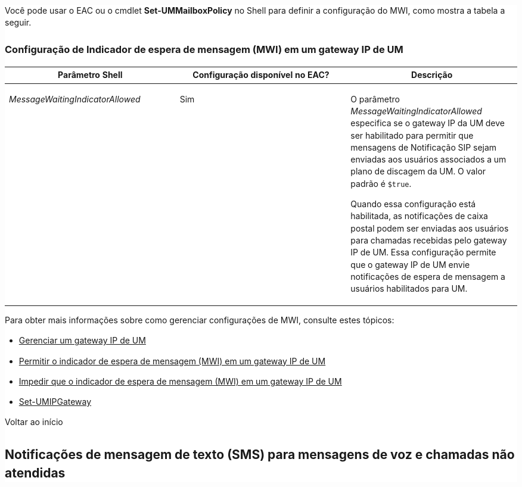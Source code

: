 Você pode usar o EAC ou o cmdlet **Set-UMMailboxPolicy** no Shell para definir a configuração do MWI, como mostra a tabela a seguir.

### Configuração de Indicador de espera de mensagem (MWI) em um gateway IP de UM

<table>
<colgroup>
<col style="width: 33%" />
<col style="width: 33%" />
<col style="width: 33%" />
</colgroup>
<thead>
<tr class="header">
<th>Parâmetro Shell</th>
<th>Configuração disponível no EAC?</th>
<th>Descrição</th>
</tr>
</thead>
<tbody>
<tr class="odd">
<td><p><em>MessageWaitingIndicatorAllowed</em></p></td>
<td><p>Sim</p></td>
<td><p>O parâmetro <em>MessageWaitingIndicatorAllowed</em> especifica se o gateway IP da UM deve ser habilitado para permitir que mensagens de Notificação SIP sejam enviadas aos usuários associados a um plano de discagem da UM. O valor padrão é <code>$true</code>.</p>
<p>Quando essa configuração está habilitada, as notificações de caixa postal podem ser enviadas aos usuários para chamadas recebidas pelo gateway IP de UM. Essa configuração permite que o gateway IP de UM envie notificações de espera de mensagem a usuários habilitados para UM.</p></td>
</tr>
</tbody>
</table>


Para obter mais informações sobre como gerenciar configurações de MWI, consulte estes tópicos:

  - [Gerenciar um gateway IP de UM](https://docs.microsoft.com/pt-br/exchange/voice-mail-unified-messaging/connect-voice-mail-system/manage-um-ip-gateway)

  - [Permitir o indicador de espera de mensagem (MWI) em um gateway IP de UM](https://docs.microsoft.com/pt-br/exchange/voice-mail-unified-messaging/set-up-client-voice-mail-features/allow-mwi-on-um-ip-gateway)

  - [Impedir que o indicador de espera de mensagem (MWI) em um gateway IP de UM](https://docs.microsoft.com/pt-br/exchange/voice-mail-unified-messaging/set-up-client-voice-mail-features/prevent-mwi-on-um-ip-gateway)

  - [Set-UMIPGateway](https://technet.microsoft.com/pt-br/library/aa996577\(v=exchg.150\))

Voltar ao início

## Notificações de mensagem de texto (SMS) para mensagens de voz e chamadas não atendidas
